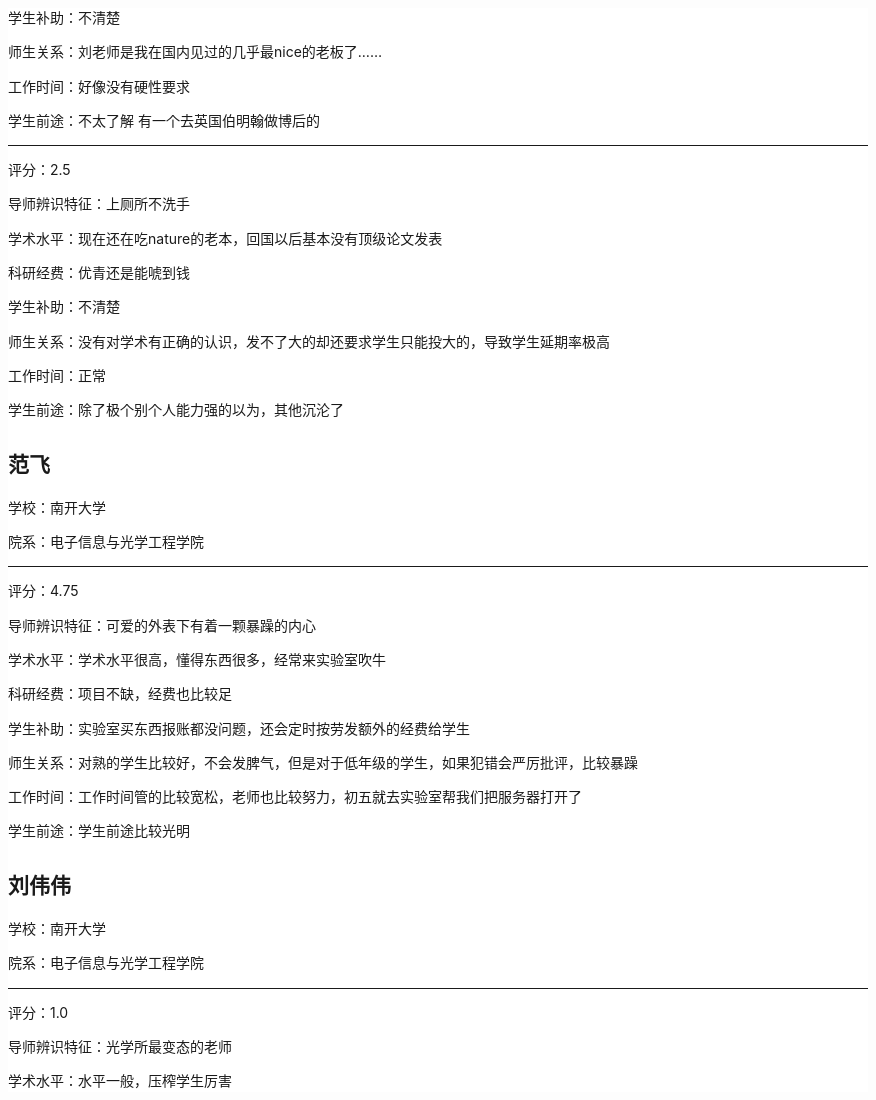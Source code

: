 学生补助：不清楚

师生关系：刘老师是我在国内见过的几乎最nice的老板了……

工作时间：好像没有硬性要求

学生前途：不太了解 有一个去英国伯明翰做博后的

* * *

评分：2.5

导师辨识特征：上厕所不洗手

学术水平：现在还在吃nature的老本，回国以后基本没有顶级论文发表

科研经费：优青还是能唬到钱

学生补助：不清楚

师生关系：没有对学术有正确的认识，发不了大的却还要求学生只能投大的，导致学生延期率极高

工作时间：正常

学生前途：除了极个别个人能力强的以为，其他沉沦了

## 范飞

学校：南开大学

院系：电子信息与光学工程学院

* * *

评分：4.75

导师辨识特征：可爱的外表下有着一颗暴躁的内心

学术水平：学术水平很高，懂得东西很多，经常来实验室吹牛

科研经费：项目不缺，经费也比较足

学生补助：实验室买东西报账都没问题，还会定时按劳发额外的经费给学生

师生关系：对熟的学生比较好，不会发脾气，但是对于低年级的学生，如果犯错会严厉批评，比较暴躁

工作时间：工作时间管的比较宽松，老师也比较努力，初五就去实验室帮我们把服务器打开了

学生前途：学生前途比较光明

## 刘伟伟

学校：南开大学

院系：电子信息与光学工程学院

* * *

评分：1.0

导师辨识特征：光学所最变态的老师

学术水平：水平一般，压榨学生厉害
